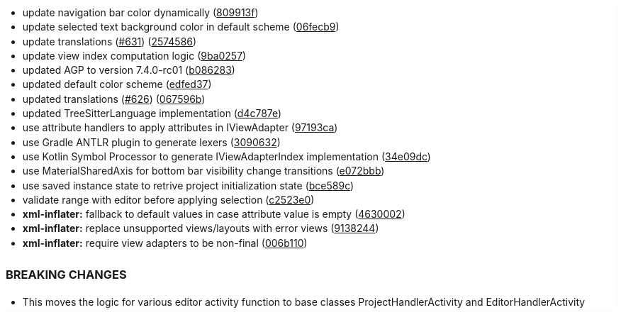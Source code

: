 * update navigation bar color dynamically ([809913f](https://github.com/AndroidIDEOfficial/AndroidIDE/commit/809913f37cdec1f9bf35fb674cd74c193d5fa6bc))
* update selected text background color in default scheme ([06fecb9](https://github.com/AndroidIDEOfficial/AndroidIDE/commit/06fecb9476960b50eff1434deef94cd78f89c776))
* update translations ([#631](https://github.com/AndroidIDEOfficial/AndroidIDE/issues/631)) ([2574586](https://github.com/AndroidIDEOfficial/AndroidIDE/commit/2574586c7e85842b8316b6f6eee96eefaa9a54c6))
* update view index computation logic ([9ba0257](https://github.com/AndroidIDEOfficial/AndroidIDE/commit/9ba025758956df49da371f6abc6bc3162c7fe004))
* updated AGP to version 7.4.0-rc01 ([b086283](https://github.com/AndroidIDEOfficial/AndroidIDE/commit/b086283f56729604aa3967ac434776ec890f95e7))
* updated default color scheme ([edfed37](https://github.com/AndroidIDEOfficial/AndroidIDE/commit/edfed3730b18447f425cd765015ac65ddb51a00e))
* updated translations ([#626](https://github.com/AndroidIDEOfficial/AndroidIDE/issues/626)) ([067596b](https://github.com/AndroidIDEOfficial/AndroidIDE/commit/067596b9dccc30f88d96c990677d7e2161da9279))
* updated TreeSitterLanguage implementation ([d4c787e](https://github.com/AndroidIDEOfficial/AndroidIDE/commit/d4c787ec28ef35d9bec5979fd3ede18bbb17285a))
* use attribute handlers to apply attributes in IViewAdapter ([97193ca](https://github.com/AndroidIDEOfficial/AndroidIDE/commit/97193ca11d113c91ae4913f91aa499d5ad87fb53))
* use Gradle ANTLR plugin to generate lexers ([3090632](https://github.com/AndroidIDEOfficial/AndroidIDE/commit/3090632c66ee15be8841ec6631281b354200ab6c))
* use Kotlin Symbol Processor to generate IViewAdapterIndex implementation ([34e09dc](https://github.com/AndroidIDEOfficial/AndroidIDE/commit/34e09dc0d437bd3a1f17cf573a01d162bdaf232b))
* use MaterialSharedAxis for bottom bar visibility change transitions ([e072bbb](https://github.com/AndroidIDEOfficial/AndroidIDE/commit/e072bbbc6464035b04744ef0d3f5bf5c95755915))
* use saved instance state to retrive project initialization state ([bce589c](https://github.com/AndroidIDEOfficial/AndroidIDE/commit/bce589ce29001d2df58cd929f7e190d438e6de21))
* validate range with editor before applying selection ([c2523e0](https://github.com/AndroidIDEOfficial/AndroidIDE/commit/c2523e0f5105a81bdbc982efcd400bb20fb48a79))
* **xml-inflater:** fallback to default values in case attribute value is empty ([4630002](https://github.com/AndroidIDEOfficial/AndroidIDE/commit/46300029ba2067bffcf9184d5af5a55768d444a8))
* **xml-inflater:** replace unsupported views/layouts with error views ([9138244](https://github.com/AndroidIDEOfficial/AndroidIDE/commit/91382440c7e668821c8dde3110c8cc2940a094bc))
* **xml-inflater:** require view adapters to be non-final ([006b110](https://github.com/AndroidIDEOfficial/AndroidIDE/commit/006b1105c938b6f4ed33aae66efd8077e6f105b9))


### BREAKING CHANGES

* This moves the logic for various editor activity function to base classes ProjectHandlerActivity and EditorHandlerActivity



